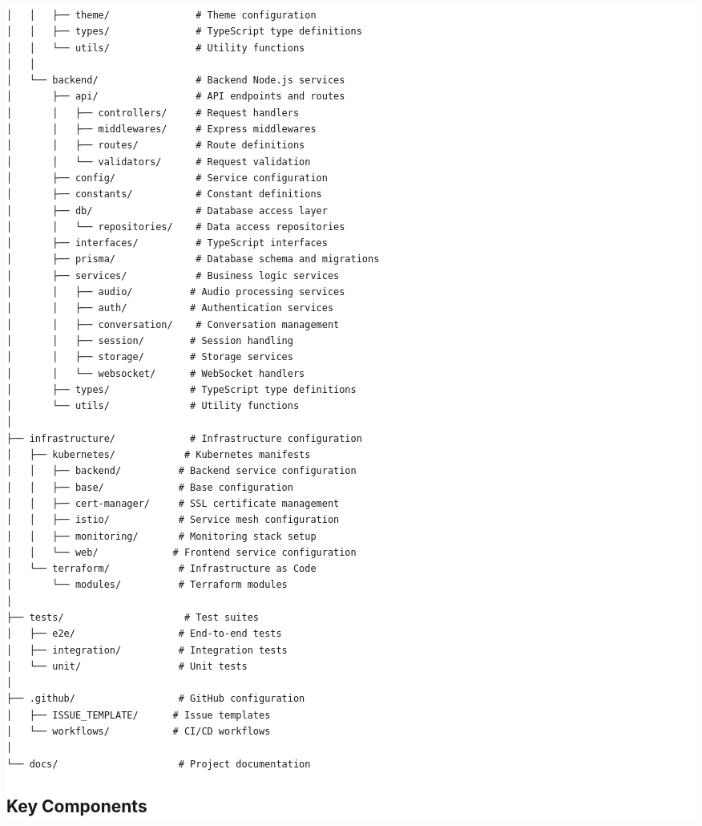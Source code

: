 ```
│   │   ├── theme/               # Theme configuration
│   │   ├── types/               # TypeScript type definitions
│   │   └── utils/               # Utility functions
│   │
│   └── backend/                 # Backend Node.js services
│       ├── api/                 # API endpoints and routes
│       │   ├── controllers/     # Request handlers
│       │   ├── middlewares/     # Express middlewares
│       │   ├── routes/          # Route definitions
│       │   └── validators/      # Request validation
│       ├── config/              # Service configuration
│       ├── constants/           # Constant definitions
│       ├── db/                  # Database access layer
│       │   └── repositories/    # Data access repositories
│       ├── interfaces/          # TypeScript interfaces
│       ├── prisma/              # Database schema and migrations
│       ├── services/            # Business logic services
│       │   ├── audio/          # Audio processing services
│       │   ├── auth/           # Authentication services
│       │   ├── conversation/    # Conversation management
│       │   ├── session/        # Session handling
│       │   ├── storage/        # Storage services
│       │   └── websocket/      # WebSocket handlers
│       ├── types/              # TypeScript type definitions
│       └── utils/              # Utility functions
│
├── infrastructure/             # Infrastructure configuration
│   ├── kubernetes/            # Kubernetes manifests
│   │   ├── backend/          # Backend service configuration
│   │   ├── base/             # Base configuration
│   │   ├── cert-manager/     # SSL certificate management
│   │   ├── istio/            # Service mesh configuration
│   │   ├── monitoring/       # Monitoring stack setup
│   │   └── web/             # Frontend service configuration
│   └── terraform/            # Infrastructure as Code
│       └── modules/          # Terraform modules
│
├── tests/                     # Test suites
│   ├── e2e/                  # End-to-end tests
│   ├── integration/          # Integration tests
│   └── unit/                 # Unit tests
│
├── .github/                  # GitHub configuration
│   ├── ISSUE_TEMPLATE/      # Issue templates
│   └── workflows/           # CI/CD workflows
│
└── docs/                     # Project documentation
```

## Key Components

